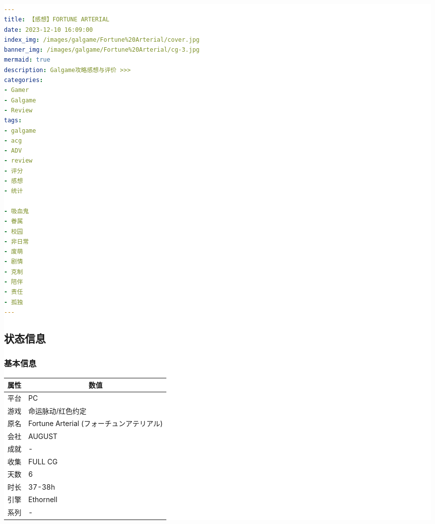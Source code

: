 ```yaml
---
title: 【感想】FORTUNE ARTERIAL
date: 2023-12-10 16:09:00
index_img: /images/galgame/Fortune%20Arterial/cover.jpg
banner_img: /images/galgame/Fortune%20Arterial/cg-3.jpg
mermaid: true
description: Galgame攻略感想与评价 >>> 
categories:
- Gamer
- Galgame
- Review
tags:
- galgame
- acg
- ADV
- review
- 评分
- 感想
- 统计

- 吸血鬼
- 眷属
- 校园
- 非日常
- 废萌
- 剧情
- 克制
- 陪伴
- 责任
- 孤独
---
```


## 状态信息
### 基本信息
| 属性 | 数值 |
| --- | --- |
| 平台 | PC |
| 游戏 | 命运脉动/红色约定 |
| 原名 | Fortune Arterial (フォーチュンアテリアル) |
| 会社 | AUGUST |
| 成就 | - |
| 收集 | FULL CG |
| 天数 | 6 |
| 时长 | 37-38h |
| 引擎 | Ethornell |
| 系列 | - |

